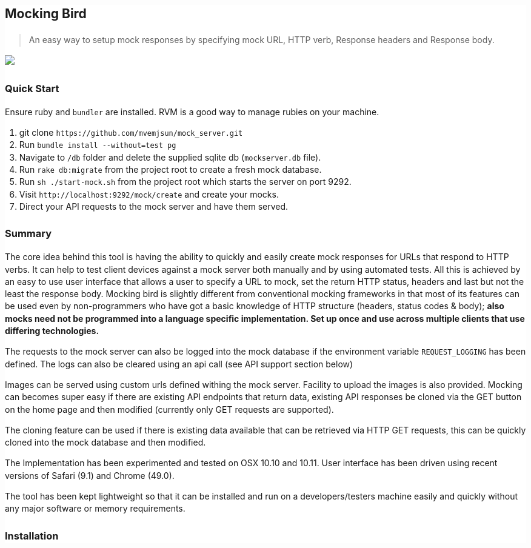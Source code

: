 ## Mocking Bird
> An easy way to setup mock responses by specifying mock URL, HTTP verb, Response headers and Response body. 

![](https://github.com/mvemjsun/mock_server/blob/master/public/img/architecture.png?raw=true)

### Quick Start

Ensure ruby and `bundler` are installed. RVM is a good way to manage rubies on your machine.

1. git clone `https://github.com/mvemjsun/mock_server.git`
2. Run `bundle install --without=test pg`
3. Navigate to `/db` folder and delete the supplied sqlite db (`mockserver.db` file).
4. Run `rake db:migrate` from the project root to create a fresh mock database.
5. Run `sh ./start-mock.sh` from the project root which starts the server on port 9292.
6. Visit `http://localhost:9292/mock/create` and create your mocks.
7. Direct your API requests to the mock server and have them served.

### Summary

The core idea behind this tool is having the ability to quickly and easily create mock responses for URLs that respond to HTTP verbs. It can help to
 test client devices against a mock server both manually and by using automated tests. All this is 
achieved by an easy to use user interface that allows a user to specify a URL to mock, set the return HTTP status, headers and last 
but not the least the response body. Mocking bird is slightly different from conventional mocking frameworks in that most of its features can be used even by
non-programmers who have got a basic knowledge of HTTP structure (headers, status codes & body); **also mocks need not be programmed into a language specific implementation. 
Set up once and use across multiple clients that use differing technologies.** 

The requests to the mock server can also be logged into the mock database if the environment variable `REQUEST_LOGGING` has been defined. 
The logs can also be cleared using an api call (see API support section below)

Images can be served using custom urls defined withing the mock server. Facility to upload the images is also
provided. Mocking can becomes super easy if there are existing API endpoints that return data, existing API responses be cloned via the GET button on the home 
page and then modified (currently only GET requests are supported).

The cloning feature can be used if there is existing data available that can be retrieved via HTTP GET requests, this can be quickly cloned into
the mock database and then modified.

The Implementation has been experimented and tested on OSX 10.10 and 10.11. User interface has been driven using recent versions of Safari (9.1) and Chrome (49.0).

The tool has been kept lightweight so that it can be installed and run on a developers/testers machine easily and quickly without any major software
or memory requirements.

### Installation
